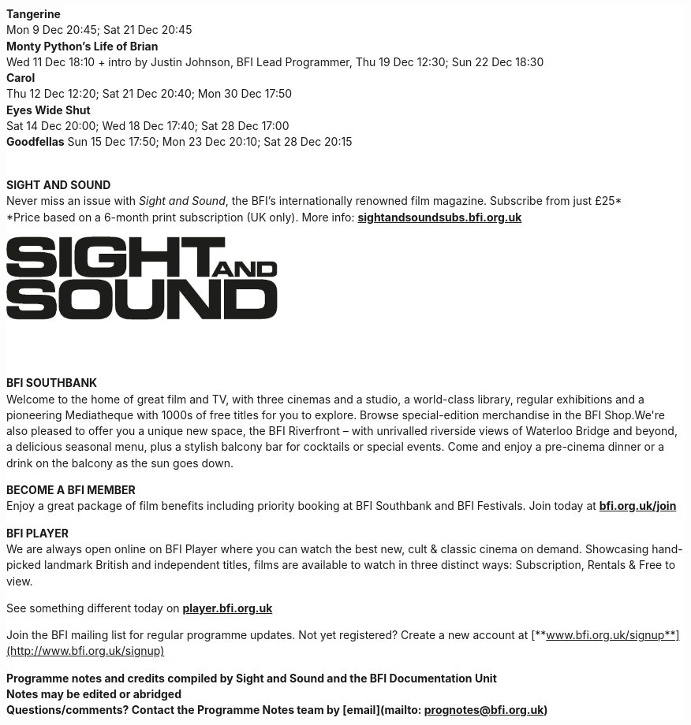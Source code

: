 **Tangerine**  
Mon 9 Dec 20:45; Sat 21 Dec 20:45  
**Monty Python’s Life of Brian**  
Wed 11 Dec 18:10 + intro by Justin Johnson, BFI Lead Programmer, Thu 19 Dec 12:30; Sun 22 Dec 18:30  
**Carol**  
Thu 12 Dec 12:20; Sat 21 Dec 20:40; Mon 30 Dec 17:50  
**Eyes Wide Shut**  
Sat 14 Dec 20:00; Wed 18 Dec 17:40; Sat 28 Dec 17:00  
**Goodfellas**
Sun 15 Dec 17:50; Mon 23 Dec 20:10; Sat 28 Dec 20:15  
<br>

**SIGHT AND SOUND**<br>
Never miss an issue with _Sight and Sound_, the BFI’s internationally renowned film magazine. Subscribe from just £25*<br>
*Price based on a 6-month print subscription (UK only). More info: [**sightandsoundsubs.bfi.org.uk**](https://sightandsoundsubs.bfi.org.uk/subscribe)

<img style="float: left;" src="/img/sight-and-sound.jpg" width="40%" height="40%"><br><br><br><br><br><br><br><br>

**BFI SOUTHBANK**  
Welcome to the home of great film and TV, with three cinemas and a studio, a world-class library, regular exhibitions and a pioneering Mediatheque with 1000s of free titles for you to explore. Browse special-edition merchandise in the BFI Shop.We&#39;re also pleased to offer you a unique new space, the BFI Riverfront – with unrivalled riverside views of Waterloo Bridge and beyond, a delicious seasonal menu, plus a stylish balcony bar for cocktails or special events. Come and enjoy a pre-cinema dinner or a drink on the balcony as the sun goes down.  

**BECOME A BFI MEMBER**  
Enjoy a great package of film benefits including priority booking at BFI Southbank and BFI Festivals. Join today at [**bfi.org.uk/join**](http://www.bfi.org.uk/join)  

**BFI PLAYER**  
 We are always open online on BFI Player where you can watch the best new, cult &amp; classic cinema on demand. Showcasing hand-picked landmark British and independent titles, films are available to watch in three distinct ways: Subscription, Rentals &amp; Free to view.  

See something different today on [**player.bfi.org.uk**](https://player.bfi.org.uk)  

Join the BFI mailing list for regular programme updates. Not yet registered? Create a new account at [**www.bfi.org.uk/signup**](http://www.bfi.org.uk/signup)

**Programme notes and credits compiled by Sight and Sound and the BFI Documentation Unit  
Notes may be edited or abridged  
Questions/comments? Contact the Programme Notes team by [email](mailto: prognotes@bfi.org.uk)**  
